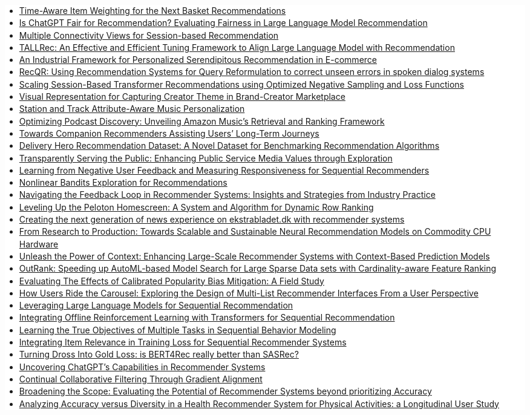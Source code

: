 - [Time-Aware Item Weighting for the Next Basket Recommendations](https://dl.acm.org/doi/pdf/10.1145/3604915.3608859)
- [Is ChatGPT Fair for Recommendation? Evaluating Fairness in Large Language Model Recommendation](https://dl.acm.org/doi/pdf/10.1145/3604915.3608860)
- [Multiple Connectivity Views for Session-based Recommendation](https://dl.acm.org/doi/pdf/10.1145/3604915.3608861)
- [TALLRec: An Effective and Efficient Tuning Framework to Align Large Language Model with Recommendation](https://dl.acm.org/doi/pdf/10.1145/3604915.3608857)
- [An Industrial Framework for Personalized Serendipitous Recommendation in E-commerce](https://dl.acm.org/doi/pdf/10.1145/3604915.3610234)
- [RecQR: Using Recommendation Systems for Query Reformulation to correct unseen errors in spoken dialog systems](https://dl.acm.org/doi/pdf/10.1145/3604915.3610235)
- [Scaling Session-Based Transformer Recommendations using Optimized Negative Sampling and Loss Functions](https://dl.acm.org/doi/pdf/10.1145/3604915.3610236)
- [Visual Representation for Capturing Creator Theme in Brand-Creator Marketplace](https://dl.acm.org/doi/pdf/10.1145/3604915.3610237)
- [Station and Track Attribute-Aware Music Personalization](https://dl.acm.org/doi/pdf/10.1145/3604915.3610239)
- [Optimizing Podcast Discovery: Unveiling Amazon Music’s Retrieval and Ranking Framework](https://dl.acm.org/doi/pdf/10.1145/3604915.3610240)
- [Towards Companion Recommenders Assisting Users’ Long-Term Journeys](https://dl.acm.org/doi/pdf/10.1145/3604915.3610241)
- [Delivery Hero Recommendation Dataset: A Novel Dataset for Benchmarking Recommendation Algorithms](https://dl.acm.org/doi/pdf/10.1145/3604915.3610242)
- [Transparently Serving the Public: Enhancing Public Service Media Values through Exploration](https://dl.acm.org/doi/pdf/10.1145/3604915.3610243)
- [Learning from Negative User Feedback and Measuring Responsiveness for Sequential Recommenders](https://dl.acm.org/doi/pdf/10.1145/3604915.3610244)
- [Nonlinear Bandits Exploration for Recommendations](https://dl.acm.org/doi/pdf/10.1145/3604915.3610245)
- [Navigating the Feedback Loop in Recommender Systems: Insights and Strategies from Industry Practice](https://dl.acm.org/doi/pdf/10.1145/3604915.3610246)
- [Leveling Up the Peloton Homescreen: A System and Algorithm for Dynamic Row Ranking](https://dl.acm.org/doi/pdf/10.1145/3604915.3610247)
- [Creating the next generation of news experience on ekstrabladet.dk with recommender systems](https://dl.acm.org/doi/pdf/10.1145/3604915.3610248)
- [From Research to Production: Towards Scalable and Sustainable Neural Recommendation Models on Commodity CPU Hardware](https://dl.acm.org/doi/pdf/10.1145/3604915.3610249)
- [Unleash the Power of Context: Enhancing Large-Scale Recommender Systems with Context-Based Prediction Models](https://dl.acm.org/doi/pdf/10.1145/3604915.3610250)
- [OutRank: Speeding up AutoML-based Model Search for Large Sparse Data sets with Cardinality-aware Feature Ranking](https://dl.acm.org/doi/pdf/10.1145/3604915.3610636)
- [Evaluating The Effects of Calibrated Popularity Bias Mitigation: A Field Study](https://dl.acm.org/doi/pdf/10.1145/3604915.3610637)
- [How Users Ride the Carousel: Exploring the Design of Multi-List Recommender Interfaces From a User Perspective](https://dl.acm.org/doi/pdf/10.1145/3604915.3610638)
- [Leveraging Large Language Models for Sequential Recommendation](https://dl.acm.org/doi/pdf/10.1145/3604915.3610639)
- [Integrating Offline Reinforcement Learning with Transformers for Sequential Recommendation](https://dl.acm.org/doi/pdf/10.1145/3604915.3610641)
- [Learning the True Objectives of Multiple Tasks in Sequential Behavior Modeling](https://dl.acm.org/doi/pdf/10.1145/3604915.3610642)
- [Integrating Item Relevance in Training Loss for Sequential Recommender Systems](https://dl.acm.org/doi/pdf/10.1145/3604915.3610643)
- [Turning Dross Into Gold Loss: is BERT4Rec really better than SASRec?](https://dl.acm.org/doi/pdf/10.1145/3604915.3610644)
- [Uncovering ChatGPT’s Capabilities in Recommender Systems](https://dl.acm.org/doi/pdf/10.1145/3604915.3610646)
- [Continual Collaborative Filtering Through Gradient Alignment](https://dl.acm.org/doi/pdf/10.1145/3604915.3610648)
- [Broadening the Scope: Evaluating the Potential of Recommender Systems beyond prioritizing Accuracy](https://dl.acm.org/doi/pdf/10.1145/3604915.3610649)
- [Analyzing Accuracy versus Diversity in a Health Recommender System for Physical Activities: a Longitudinal User Study](https://dl.acm.org/doi/pdf/10.1145/3604915.3610650)